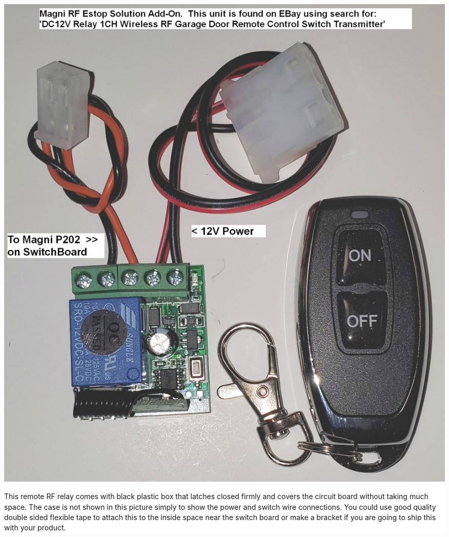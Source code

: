 ![Remote ESTOP Switching](SwitchBoardRfEstopWiring.jpg)

This remote RF relay comes with black plastic box that latches closed firmly and covers the circuit board without taking much space. The case is not shown in this picture simply to show the power and switch wire connections. You could use good quality double sided flexible tape to attach this to the inside space near the switch board or make a bracket if you are going to ship this with your product.
